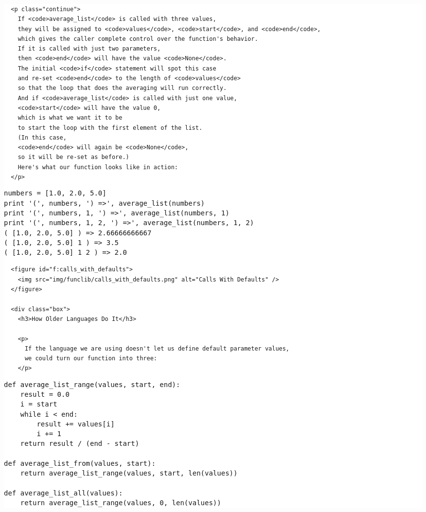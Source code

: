       <p class="continue">
        If <code>average_list</code> is called with three values,
        they will be assigned to <code>values</code>, <code>start</code>, and <code>end</code>,
        which gives the caller complete control over the function's behavior.
        If it is called with just two parameters,
        then <code>end</code> will have the value <code>None</code>.
        The initial <code>if</code> statement will spot this case
        and re-set <code>end</code> to the length of <code>values</code>
        so that the loop that does the averaging will run correctly.
        And if <code>average_list</code> is called with just one value,
        <code>start</code> will have the value 0,
        which is what we want it to be
        to start the loop with the first element of the list.
        (In this case,
        <code>end</code> will again be <code>None</code>,
        so it will be re-set as before.)
        Here's what our function looks like in action:
      </p>

<pre src="src/funclib/average_with_defaults.py">
numbers = [1.0, 2.0, 5.0]
print '(', numbers, ') =&gt;', average_list(numbers)
print '(', numbers, 1, ') =&gt;', average_list(numbers, 1)
print '(', numbers, 1, 2, ') =&gt;', average_list(numbers, 1, 2)
<span class="out">( [1.0, 2.0, 5.0] ) =&gt; 2.66666666667
( [1.0, 2.0, 5.0] 1 ) =&gt; 3.5
( [1.0, 2.0, 5.0] 1 2 ) =&gt; 2.0</span>
</pre>

      <figure id="f:calls_with_defaults">
        <img src="img/funclib/calls_with_defaults.png" alt="Calls With Defaults" />
      </figure>

      <div class="box">
        <h3>How Older Languages Do It</h3>

        <p>
          If the language we are using doesn't let us define default parameter values,
          we could turn our function into three:
        </p>

<pre src="src/funclib/average_without_defaults.py">
def average_list_range(values, start, end):
    result = 0.0
    i = start
    while i &lt; end:
        result += values[i]
        i += 1
    return result / (end - start)

def average_list_from(values, start):
    return average_list_range(values, start, len(values))

def average_list_all(values):
    return average_list_range(values, 0, len(values))
</pre>
